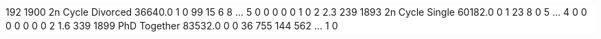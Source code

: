   <tbody>
    <tr>
      <th>192</th>
      <td>1900</td>
      <td>2n Cycle</td>
      <td>Divorced</td>
      <td>36640.0</td>
      <td>1</td>
      <td>0</td>
      <td>99</td>
      <td>15</td>
      <td>6</td>
      <td>8</td>
      <td>...</td>
      <td>5</td>
      <td>0</td>
      <td>0</td>
      <td>0</td>
      <td>0</td>
      <td>0</td>
      <td>1</td>
      <td>0</td>
      <td>2</td>
      <td>2.3</td>
    </tr>
    <tr>
      <th>239</th>
      <td>1893</td>
      <td>2n Cycle</td>
      <td>Single</td>
      <td>60182.0</td>
      <td>0</td>
      <td>1</td>
      <td>23</td>
      <td>8</td>
      <td>0</td>
      <td>5</td>
      <td>...</td>
      <td>4</td>
      <td>0</td>
      <td>0</td>
      <td>0</td>
      <td>0</td>
      <td>0</td>
      <td>0</td>
      <td>0</td>
      <td>2</td>
      <td>1.6</td>
    </tr>
    <tr>
      <th>339</th>
      <td>1899</td>
      <td>PhD</td>
      <td>Together</td>
      <td>83532.0</td>
      <td>0</td>
      <td>0</td>
      <td>36</td>
      <td>755</td>
      <td>144</td>
      <td>562</td>
      <td>...</td>
      <td>1</td>
      <td>0</td>